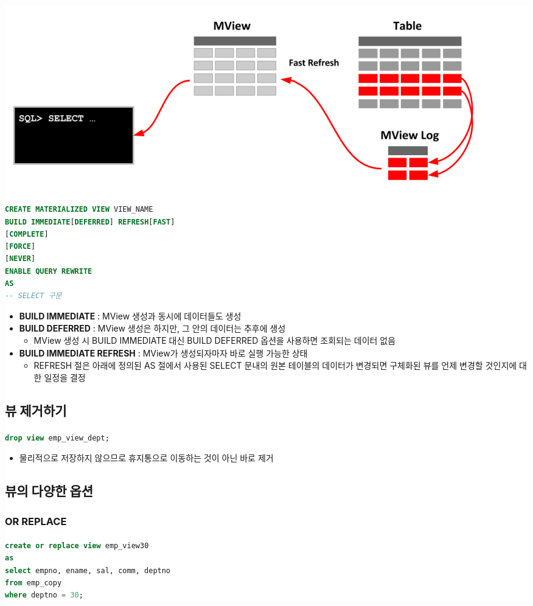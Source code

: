![](docs/5.png)

```sql
CREATE MATERIALIZED VIEW VIEW_NAME
BUILD IMMEDIATE[DEFERRED] REFRESH[FAST]
[COMPLETE]
[FORCE]
[NEVER]
ENABLE QUERY REWRITE
AS
-- SELECT 구문
```

- **BUILD IMMEDIATE** : MView 생성과 동시에 데이터들도 생성
- **BUILD DEFERRED** : MView 생성은 하지만, 그 안의 데이터는 추후에 생성
    - MView 생성 시 BUILD IMMEDIATE 대신 BUILD DEFERRED 옵션을 사용하면 조회되는 데이터 없음
- **BUILD IMMEDIATE REFRESH** : MView가 생성되자마자 바로 실행 가능한 상태
    - REFRESH 절은 아래에 정의된 AS 절에서 사용된 SELECT 문내의 원본 테이블의 데이터가 변경되면 구체화된 뷰를 언제 변경할 것인지에 대한 일정을 결정

## 뷰 제거하기

```sql
drop view emp_view_dept;
```

- 물리적으로 저장하지 않으므로 휴지통으로 이동하는 것이 아닌 바로 제거

## 뷰의 다양한 옵션

### OR REPLACE

```sql
create or replace view emp_view30
as
select empno, ename, sal, comm, deptno
from emp_copy
where deptno = 30;
```

